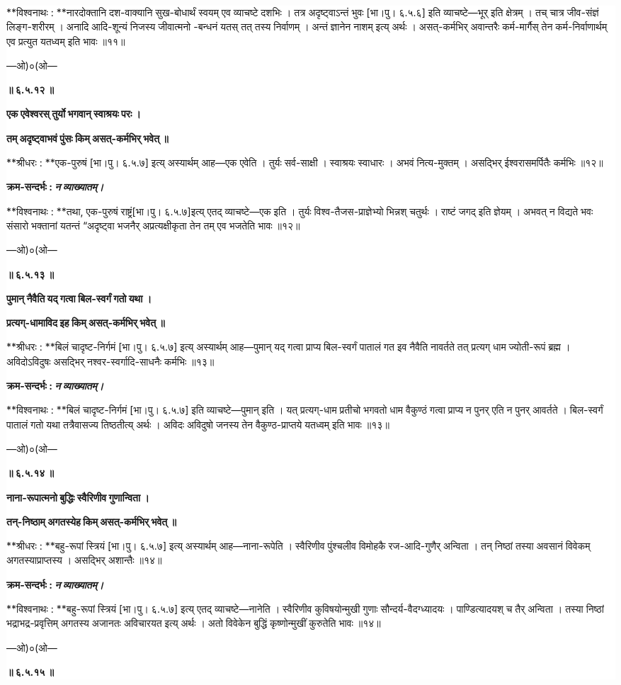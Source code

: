 **विश्वनाथः : **नारदोक्तानि दश-वाक्यानि सुख-बोधार्थं स्वयम् एव व्याचष्टे दशभिः । तत्र अदृष्ट्वाऽन्तं भुवः [भा।पु। ६.५.६] इति व्याचष्टे—भूर् इति क्षेत्रम् । तच् चात्र जीव-संज्ञं लिङ्ग-शरीरम् । अनादि आदि-शून्यं निजस्य जीवात्मनो -बन्धनं यतस् तत् तस्य निर्वाणम् । अन्तं ज्ञानेन नाशम् इत्य् अर्थः । असत्-कर्मभिर् अवान्तरैः कर्म-मार्गैस् तेन कर्म-निर्वाणार्थम् एव प्रत्युत यतध्वम् इति भावः ॥११॥

—ओ)०(ओ—

**॥ ६.५.१२ ॥**

**एक एवेश्वरस् तुर्यो भगवान् स्वाश्रयः परः ।**

**तम् अदृष्ट्वाभवं पुंसः किम् असत्-कर्मभिर् भवेत् ॥**

**श्रीधरः : **एक-पुरुषं [भा।पु। ६.५.७] इत्य् अस्यार्थम् आह—एक एवेति । तुर्यः सर्व-साक्षी । स्वाश्रयः स्वाधारः । अभवं नित्य-मुक्तम् । असद्भिर् ईश्वरासमर्पितैः कर्मभिः ॥१२॥

**क्रम-सन्दर्भः : _न व्याख्यातम्।_**

**विश्वनाथः : **तथा, एक-पुरुषं राष्ट्रं[भा।पु। ६.५.७]इत्य् एतद् व्याचष्टे—एक इति । तुर्यः विश्व-तैजस-प्राज्ञेभ्यो भिन्नश् चतुर्थः । राष्टं जगद् इति ज्ञेयम् । अभवत् न विद्यते भवः संसारो भक्तानां यतन्तं “अदृष्ट्वा भजनैर् अप्रत्यक्षीकृता तेन तम् एव भजतेति भावः ॥१२॥

—ओ)०(ओ—

**॥ ६.५.१३ ॥**

**पुमान् नैवैति यद् गत्वा बिल-स्वर्गं गतो यथा ।**

**प्रत्यग्-धामाविद इह किम् असत्-कर्मभिर् भवेत् ॥**

**श्रीधरः : **बिलं चादृष्ट-निर्गमं [भा।पु। ६.५.७] इत्य् अस्यार्थम् आह—पुमान् यद् गत्वा प्राप्य बिल-स्वर्गं पातालं गत इव नैवैति नावर्तते तत् प्रत्यग् धाम ज्योती-रूपं ब्रह्म । अविदोऽविदुषः असद्भिर् नश्वर-स्वर्गादि-साधनैः कर्मभिः ॥१३॥

**क्रम-सन्दर्भः : _न व्याख्यातम्।_**

**विश्वनाथः : **बिलं चादृष्ट-निर्गमं [भा।पु। ६.५.७] इति व्याचष्टे—पुमान् इति । यत् प्रत्यग्-धाम प्रतीचो भगवतो धाम वैकुण्ठं गत्वा प्राप्य न पुनर् एति न पुनर् आवर्तते । बिल-स्वर्गं पातालं गतो यथा तत्रैवासज्य तिष्ठतीत्य् अर्थः । अविदः अविदुषो जनस्य तेन वैकुण्ठ-प्राप्तये यतध्वम् इति भावः ॥१३॥

—ओ)०(ओ—

**॥ ६.५.१४ ॥**

**नाना-रूपात्मनो बुद्धिः स्वैरिणीव गुणान्विता ।**

**तन्-निष्ठाम् अगतस्येह किम् असत्-कर्मभिर् भवेत् ॥**

**श्रीधरः : **बहु-रूपां स्त्रियं [भा।पु। ६.५.७] इत्य् अस्यार्थम् आह—नाना-रूपेति । स्वैरिणीव पुंश्चलीव विमोहकै रज-आदि-गुणैर् अन्विता । तन् निष्ठां तस्या अवसानं विवेकम् अगतस्याप्राप्तस्य । असद्भिर् अशान्तैः ॥१४॥

**क्रम-सन्दर्भः : _न व्याख्यातम्।_**

**विश्वनाथः : **बहु-रूपां स्त्रियं [भा।पु। ६.५.७] इत्य् एतद् व्याचष्टे—नानेति । स्वैरिणीव कुविषयोन्मुखी गुणाः सौन्दर्य-वैदग्ध्यादयः । पाण्डित्यादयश् च तैर् अन्विता । तस्या निष्ठां भद्राभद्र-प्रवृत्तिम् अगतस्य अजानतः अविचारयत इत्य् अर्थः । अतो विवेकेन बुद्धिं कृष्णोन्मुखीं कुरुतेति भावः ॥१४॥

—ओ)०(ओ—

**॥ ६.५.१५ ॥**
